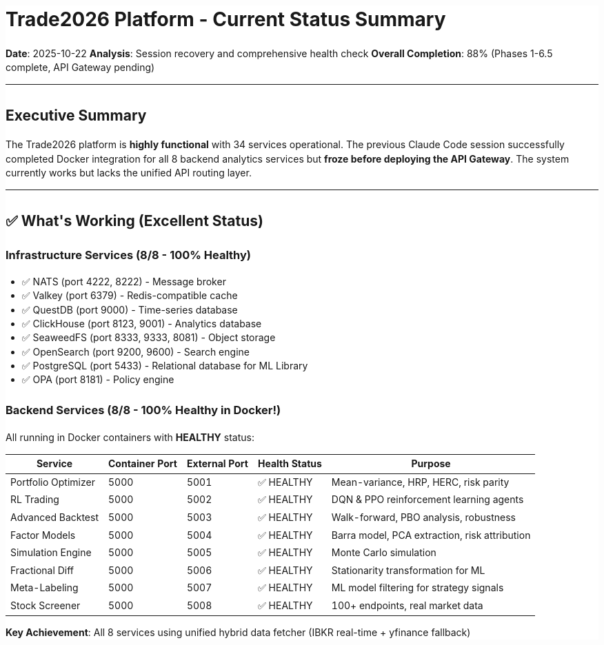 # Trade2026 Platform - Current Status Summary

**Date**: 2025-10-22
**Analysis**: Session recovery and comprehensive health check
**Overall Completion**: 88% (Phases 1-6.5 complete, API Gateway pending)

---

## Executive Summary

The Trade2026 platform is **highly functional** with 34 services operational. The previous Claude Code session successfully completed Docker integration for all 8 backend analytics services but **froze before deploying the API Gateway**. The system currently works but lacks the unified API routing layer.

---

## ✅ What's Working (Excellent Status)

### Infrastructure Services (8/8 - 100% Healthy)
- ✅ NATS (port 4222, 8222) - Message broker
- ✅ Valkey (port 6379) - Redis-compatible cache
- ✅ QuestDB (port 9000) - Time-series database
- ✅ ClickHouse (port 8123, 9001) - Analytics database
- ✅ SeaweedFS (port 8333, 9333, 8081) - Object storage
- ✅ OpenSearch (port 9200, 9600) - Search engine
- ✅ PostgreSQL (port 5433) - Relational database for ML Library
- ✅ OPA (port 8181) - Policy engine

### Backend Services (8/8 - 100% Healthy in Docker!)
All running in Docker containers with **HEALTHY** status:

| Service | Container Port | External Port | Health Status | Purpose |
|---------|---------------|---------------|---------------|----------|
| Portfolio Optimizer | 5000 | 5001 | ✅ HEALTHY | Mean-variance, HRP, HERC, risk parity |
| RL Trading | 5000 | 5002 | ✅ HEALTHY | DQN & PPO reinforcement learning agents |
| Advanced Backtest | 5000 | 5003 | ✅ HEALTHY | Walk-forward, PBO analysis, robustness |
| Factor Models | 5000 | 5004 | ✅ HEALTHY | Barra model, PCA extraction, risk attribution |
| Simulation Engine | 5000 | 5005 | ✅ HEALTHY | Monte Carlo simulation |
| Fractional Diff | 5000 | 5006 | ✅ HEALTHY | Stationarity transformation for ML |
| Meta-Labeling | 5000 | 5007 | ✅ HEALTHY | ML model filtering for strategy signals |
| Stock Screener | 5000 | 5008 | ✅ HEALTHY | 100+ endpoints, real market data |

**Key Achievement**: All 8 services using unified hybrid data fetcher (IBKR real-time + yfinance fallback)
